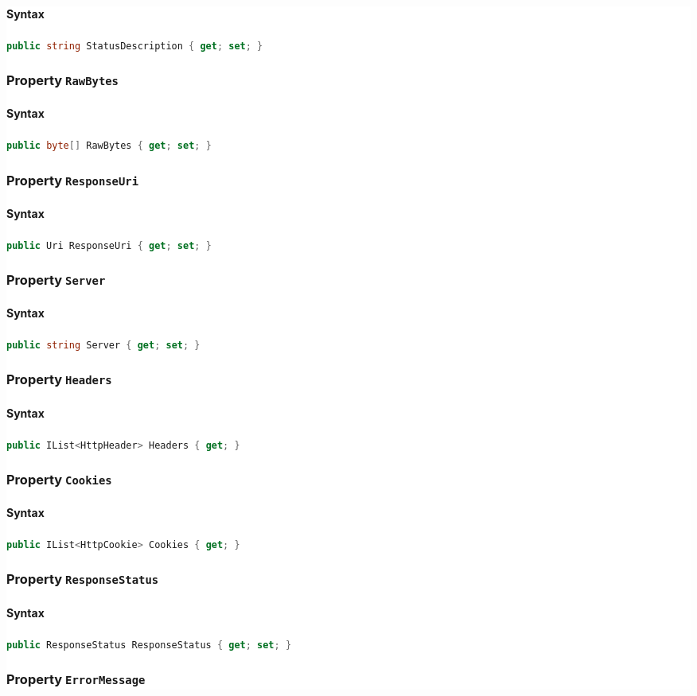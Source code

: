 #### Syntax
```csharp
public string StatusDescription { get; set; }
```


### Property `RawBytes`

#### Syntax
```csharp
public byte[] RawBytes { get; set; }
```


### Property `ResponseUri`

#### Syntax
```csharp
public Uri ResponseUri { get; set; }
```


### Property `Server`

#### Syntax
```csharp
public string Server { get; set; }
```


### Property `Headers`

#### Syntax
```csharp
public IList<HttpHeader> Headers { get; }
```


### Property `Cookies`

#### Syntax
```csharp
public IList<HttpCookie> Cookies { get; }
```


### Property `ResponseStatus`

#### Syntax
```csharp
public ResponseStatus ResponseStatus { get; set; }
```


### Property `ErrorMessage`
